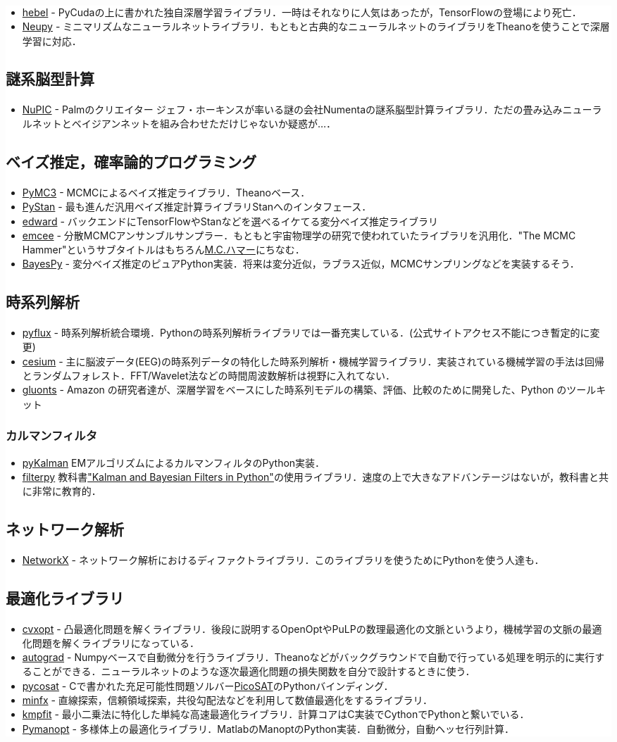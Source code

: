 * [hebel](https://github.com/hannes-brt/hebel) - PyCudaの上に書かれた独自深層学習ライブラリ．一時はそれなりに人気はあったが，TensorFlowの登場により死亡．
* [Neupy](http://neupy.com/pages/home.html) - ミニマリズムなニューラルネットライブラリ．もともと古典的なニューラルネットのライブラリをTheanoを使うことで深層学習に対応．


## 謎系脳型計算
* [NuPIC](https://github.com/numenta/nupic) - Palmのクリエイター ジェフ・ホーキンスが率いる謎の会社Numentaの謎系脳型計算ライブラリ．ただの畳み込みニューラルネットとベイジアンネットを組み合わせただけじゃないか疑惑が…．


## ベイズ推定，確率論的プログラミング
* [PyMC3](https://github.com/pymc-devs/pymc3) - MCMCによるベイズ推定ライブラリ．Theanoベース．
* [PyStan](https://pystan.readthedocs.io/en/latest/) - 最も進んだ汎用ベイズ推定計算ライブラリStanへのインタフェース．
* [edward](https://github.com/blei-lab/edward) - バックエンドにTensorFlowやStanなどを選べるイケてる変分ベイズ推定ライブラリ
* [emcee](http://dan.iel.fm/emcee/current/) - 分散MCMCアンサンブルサンプラー．もともと宇宙物理学の研究で使われていたライブラリを汎用化．"The MCMC Hammer"というサブタイトルはもちろん[M.C.ハマー](https://en.wikipedia.org/wiki/MC_Hammer)にちなむ．
* [BayesPy](https://github.com/bayespy/bayespy) - 変分ベイズ推定のピュアPython実装．将来は変分近似，ラブラス近似，MCMCサンプリングなどを実装するそう．


## 時系列解析
* [pyflux](https://pyflux.readthedocs.io/) - 時系列解析統合環境．Pythonの時系列解析ライブラリでは一番充実している．(公式サイトアクセス不能につき暫定的に変更)
* [cesium](http://cesium-ml.org/) - 主に脳波データ(EEG)の時系列データの特化した時系列解析・機械学習ライブラリ．実装されている機械学習の手法は回帰とランダムフォレスト．FFT/Wavelet法などの時間周波数解析は視野に入れてない．
* [gluonts](https://gluon-ts.mxnet.io/) - Amazon の研究者達が、深層学習をベースにした時系列モデルの構築、評価、比較のために開発した、Python のツールキット

### カルマンフィルタ
  * [pyKalman](https://github.com/pykalman/pykalman) EMアルゴリズムによるカルマンフィルタのPython実装．
  * [filterpy](https://pypi.python.org/pypi/filterpy/) 教科書["Kalman and Bayesian Filters in Python"](https://github.com/rlabbe/Kalman-and-Bayesian-Filters-in-Python/)の使用ライブラリ．速度の上で大きなアドバンテージはないが，教科書と共に非常に教育的．
  
## ネットワーク解析
* [NetworkX](https://networkx.github.io/) - ネットワーク解析におけるディファクトライブラリ．このライブラリを使うためにPythonを使う人達も．


## 最適化ライブラリ
* [cvxopt](http://cvxopt.org/) - 凸最適化問題を解くライブラリ．後段に説明するOpenOptやPuLPの数理最適化の文脈というより，機械学習の文脈の最適化問題を解くライブラリになっている．
* [autograd](https://github.com/HIPS/autograd) - Numpyベースで自動微分を行うライブラリ．Theanoなどがバックグラウンドで自動で行っている処理を明示的に実行することができる．ニューラルネットのような逐次最適化問題の損失関数を自分で設計するときに使う．
* [pycosat](https://pypi.python.org/pypi/pycosat) - Cで書かれた充足可能性問題ソルバー[PicoSAT](http://fmv.jku.at/picosat/)のPythonバインディング．
* [minfx](http://gna.org/projects/minfx/) - 直線探索，信頼領域探索，共役勾配法などを利用して数値最適化をするライブラリ．
* [kmpfit](http://www.astro.rug.nl/software/kapteyn/kmpfittutorial.html) - 最小二乗法に特化した単純な高速最適化ライブラリ．計算コアはC実装でCythonでPythonと繋いでいる．
* [Pymanopt](https://pymanopt.github.io/) - 多様体上の最適化ライブラリ．MatlabのManoptのPython実装．自動微分，自動ヘッセ行列計算．
